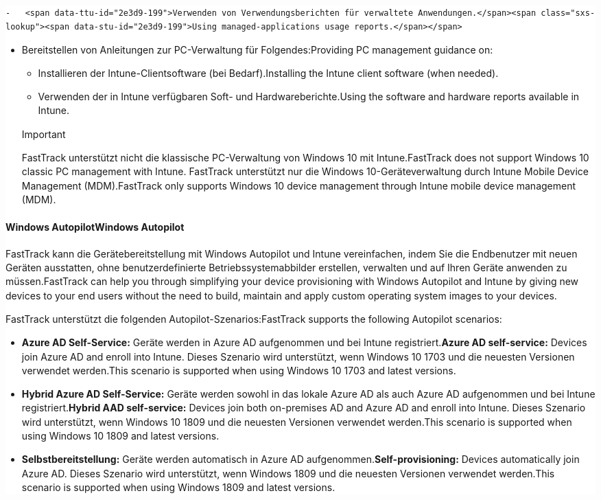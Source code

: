     -   <span data-ttu-id="2e3d9-199">Verwenden von Verwendungsberichten für verwaltete Anwendungen.</span><span class="sxs-lookup"><span data-stu-id="2e3d9-199">Using managed-applications usage reports.</span></span>

-   <span data-ttu-id="2e3d9-200">Bereitstellen von Anleitungen zur PC-Verwaltung für Folgendes:</span><span class="sxs-lookup"><span data-stu-id="2e3d9-200">Providing PC management guidance on:</span></span>

    -   <span data-ttu-id="2e3d9-201">Installieren der Intune-Clientsoftware (bei Bedarf).</span><span class="sxs-lookup"><span data-stu-id="2e3d9-201">Installing the Intune client software (when needed).</span></span>

    -   <span data-ttu-id="2e3d9-202">Verwenden der in Intune verfügbaren Soft- und Hardwareberichte.</span><span class="sxs-lookup"><span data-stu-id="2e3d9-202">Using the software and hardware reports available in Intune.</span></span>

    > [!IMPORTANT]
    > <span data-ttu-id="2e3d9-203">FastTrack unterstützt nicht die klassische PC-Verwaltung von Windows 10 mit Intune.</span><span class="sxs-lookup"><span data-stu-id="2e3d9-203">FastTrack does not support Windows 10 classic PC management with Intune.</span></span> <span data-ttu-id="2e3d9-204">FastTrack unterstützt nur die Windows 10-Geräteverwaltung durch Intune Mobile Device Management (MDM).</span><span class="sxs-lookup"><span data-stu-id="2e3d9-204">FastTrack only supports Windows 10 device management through Intune mobile device management (MDM).</span></span>

#### <a name="windows-autopilot"></a><span data-ttu-id="2e3d9-205">Windows Autopilot</span><span class="sxs-lookup"><span data-stu-id="2e3d9-205">Windows Autopilot</span></span>

<span data-ttu-id="2e3d9-206">FastTrack kann die Gerätebereitstellung mit Windows Autopilot und Intune vereinfachen, indem Sie die Endbenutzer mit neuen Geräten ausstatten, ohne benutzerdefinierte Betriebssystemabbilder erstellen, verwalten und auf Ihren Geräte anwenden zu müssen.</span><span class="sxs-lookup"><span data-stu-id="2e3d9-206">FastTrack can help you through simplifying your device provisioning with Windows Autopilot and Intune by giving new devices to your end users without the need to build, maintain and apply custom operating system images to your devices.</span></span>

<span data-ttu-id="2e3d9-207">FastTrack unterstützt die folgenden Autopilot-Szenarios:</span><span class="sxs-lookup"><span data-stu-id="2e3d9-207">FastTrack supports the following Autopilot scenarios:</span></span>

- <span data-ttu-id="2e3d9-208">**Azure AD Self-Service:** Geräte werden in Azure AD aufgenommen und bei Intune registriert.</span><span class="sxs-lookup"><span data-stu-id="2e3d9-208">**Azure AD self-service:** Devices join Azure AD and enroll into Intune.</span></span> <span data-ttu-id="2e3d9-209">Dieses Szenario wird unterstützt, wenn Windows 10 1703 und die neuesten Versionen verwendet werden.</span><span class="sxs-lookup"><span data-stu-id="2e3d9-209">This scenario is supported when using Windows 10 1703 and latest versions.</span></span>

- <span data-ttu-id="2e3d9-210">**Hybrid Azure AD Self-Service:** Geräte werden sowohl in das lokale Azure AD als auch Azure AD aufgenommen und bei Intune registriert.</span><span class="sxs-lookup"><span data-stu-id="2e3d9-210">**Hybrid AAD self-service:** Devices join both on-premises AD and Azure AD and enroll into Intune.</span></span> <span data-ttu-id="2e3d9-211">Dieses Szenario wird unterstützt, wenn Windows 10 1809 und die neuesten Versionen verwendet werden.</span><span class="sxs-lookup"><span data-stu-id="2e3d9-211">This scenario is supported when using Windows 10 1809 and latest versions.</span></span>

- <span data-ttu-id="2e3d9-212">**Selbstbereitstellung:** Geräte werden automatisch in Azure AD aufgenommen.</span><span class="sxs-lookup"><span data-stu-id="2e3d9-212">**Self-provisioning:** Devices automatically join Azure AD.</span></span> <span data-ttu-id="2e3d9-213">Dieses Szenario wird unterstützt, wenn Windows 1809 und die neuesten Versionen verwendet werden.</span><span class="sxs-lookup"><span data-stu-id="2e3d9-213">This scenario is supported when using Windows 1809 and latest versions.</span></span>

